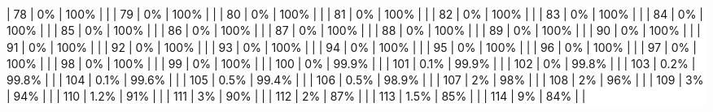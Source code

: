 | 78 | 0% | 100% |  |
| 79 | 0% | 100% |  |
| 80 | 0% | 100% |  |
| 81 | 0% | 100% |  |
| 82 | 0% | 100% |  |
| 83 | 0% | 100% |  |
| 84 | 0% | 100% |  |
| 85 | 0% | 100% |  |
| 86 | 0% | 100% |  |
| 87 | 0% | 100% |  |
| 88 | 0% | 100% |  |
| 89 | 0% | 100% |  |
| 90 | 0% | 100% |  |
| 91 | 0% | 100% |  |
| 92 | 0% | 100% |  |
| 93 | 0% | 100% |  |
| 94 | 0% | 100% |  |
| 95 | 0% | 100% |  |
| 96 | 0% | 100% |  |
| 97 | 0% | 100% |  |
| 98 | 0% | 100% |  |
| 99 | 0% | 100% |  |
| 100 | 0% | 99.9% |  |
| 101 | 0.1% | 99.9% |  |
| 102 | 0% | 99.8% |  |
| 103 | 0.2% | 99.8% |  |
| 104 | 0.1% | 99.6% |  |
| 105 | 0.5% | 99.4% |  |
| 106 | 0.5% | 98.9% |  |
| 107 | 2% | 98% |  |
| 108 | 2% | 96% |  |
| 109 | 3% | 94% |  |
| 110 | 1.2% | 91% |  |
| 111 | 3% | 90% |  |
| 112 | 2% | 87% |  |
| 113 | 1.5% | 85% |  |
| 114 | 9% | 84% |  |